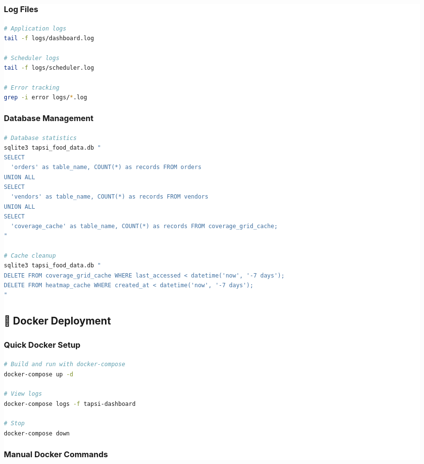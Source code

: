 ### Log Files

```bash
# Application logs
tail -f logs/dashboard.log

# Scheduler logs
tail -f logs/scheduler.log

# Error tracking
grep -i error logs/*.log
```

### Database Management

```bash
# Database statistics
sqlite3 tapsi_food_data.db "
SELECT 
  'orders' as table_name, COUNT(*) as records FROM orders
UNION ALL
SELECT 
  'vendors' as table_name, COUNT(*) as records FROM vendors
UNION ALL
SELECT 
  'coverage_cache' as table_name, COUNT(*) as records FROM coverage_grid_cache;
"

# Cache cleanup
sqlite3 tapsi_food_data.db "
DELETE FROM coverage_grid_cache WHERE last_accessed < datetime('now', '-7 days');
DELETE FROM heatmap_cache WHERE created_at < datetime('now', '-7 days');
"
```

## 🐳 Docker Deployment

### Quick Docker Setup

```bash
# Build and run with docker-compose
docker-compose up -d

# View logs
docker-compose logs -f tapsi-dashboard

# Stop
docker-compose down
```

### Manual Docker Commands
